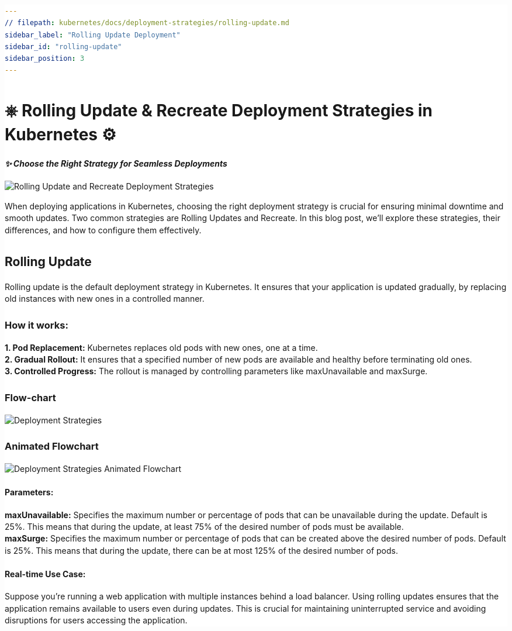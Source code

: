 ```yaml
---
// filepath: kubernetes/docs/deployment-strategies/rolling-update.md
sidebar_label: "Rolling Update Deployment"
sidebar_id: "rolling-update"
sidebar_position: 3
---
```


# ⎈ Rolling Update & Recreate Deployment Strategies in Kubernetes ⚙️

#### *✨ Choose the Right Strategy for Seamless Deployments*


![Rolling Update and Recreate Deployment Strategies](./img/rolling-and-recreate-strategies.png.webp)

When deploying applications in Kubernetes, choosing the right deployment strategy is crucial for ensuring minimal downtime and smooth updates. Two common strategies are Rolling Updates and Recreate. In this blog post, we’ll explore these strategies, their differences, and how to configure them effectively.


## Rolling Update

Rolling update is the default deployment strategy in Kubernetes. It ensures that your application is updated gradually, by replacing old instances with new ones in a controlled manner.  

### How it works:  

**1. Pod Replacement:** Kubernetes replaces old pods with new ones, one at a time.  
**2. Gradual Rollout:** It ensures that a specified number of new pods are available and healthy before terminating old ones.   
**3. Controlled Progress:** The rollout is managed by controlling parameters like maxUnavailable and maxSurge. 
### Flow-chart  

![Deployment Strategies](./img/deployment-strategies.png.webp)

### Animated Flowchart  
![Deployment Strategies Animated Flowchart](./img/deployment-strategies-animated-flowchart.png.gif)

#### Parameters:
**maxUnavailable:** Specifies the maximum number or percentage of pods that can be unavailable during the update. Default is 25%. This means that during the update, at least 75% of the desired number of pods must be available.   
**maxSurge:** Specifies the maximum number or percentage of pods that can be created above the desired number of pods. Default is 25%. This means that during the update, there can be at most 125% of the desired number of pods.  
#### Real-time Use Case:
Suppose you’re running a web application with multiple instances behind a load balancer. Using rolling updates ensures that the application remains available to users even during updates. This is crucial for maintaining uninterrupted service and avoiding disruptions for users accessing the application.
